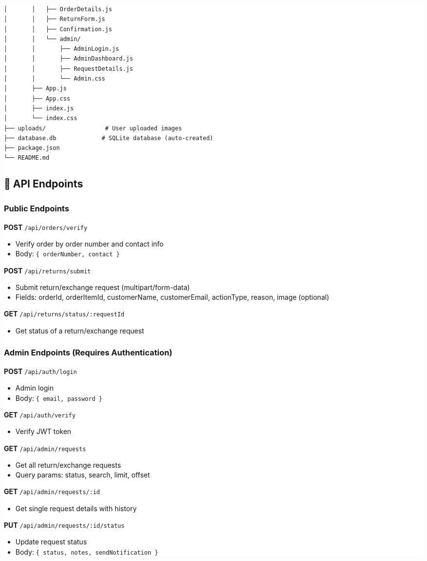 ```
│       │   ├── OrderDetails.js
│       │   ├── ReturnForm.js
│       │   ├── Confirmation.js
│       │   └── admin/
│       │       ├── AdminLogin.js
│       │       ├── AdminDashboard.js
│       │       ├── RequestDetails.js
│       │       └── Admin.css
│       ├── App.js
│       ├── App.css
│       ├── index.js
│       └── index.css
├── uploads/                 # User uploaded images
├── database.db             # SQLite database (auto-created)
├── package.json
└── README.md
```

## 🔧 API Endpoints

### Public Endpoints

**POST** `/api/orders/verify`
- Verify order by order number and contact info
- Body: `{ orderNumber, contact }`

**POST** `/api/returns/submit`
- Submit return/exchange request (multipart/form-data)
- Fields: orderId, orderItemId, customerName, customerEmail, actionType, reason, image (optional)

**GET** `/api/returns/status/:requestId`
- Get status of a return/exchange request

### Admin Endpoints (Requires Authentication)

**POST** `/api/auth/login`
- Admin login
- Body: `{ email, password }`

**GET** `/api/auth/verify`
- Verify JWT token

**GET** `/api/admin/requests`
- Get all return/exchange requests
- Query params: status, search, limit, offset

**GET** `/api/admin/requests/:id`
- Get single request details with history

**PUT** `/api/admin/requests/:id/status`
- Update request status
- Body: `{ status, notes, sendNotification }`
